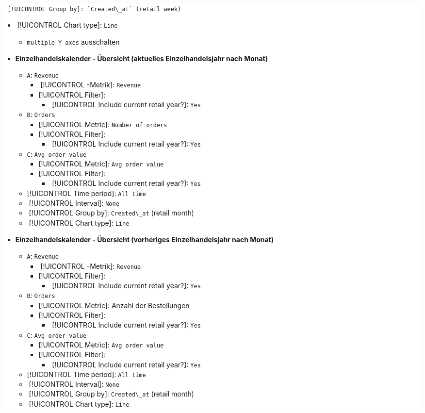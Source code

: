      [!UICONTROL Group by]: `Created\_at` (retail week)
   * &#x200B;
     [!UICONTROL Chart type]: `Line`
      * `multiple Y-axes` ausschalten

* **Einzelhandelskalender - Übersicht (aktuelles Einzelhandelsjahr nach Monat)**
   * `A`: `Revenue`
      * &#x200B;
        [!UICONTROL -Metrik]: `Revenue`
      * [!UICONTROL Filter]:
         * &#x200B;
           [!UICONTROL Include current retail year?]: `Yes`
   * `B`: `Orders`
      * [!UICONTROL Metric]: `Number of orders`
      * [!UICONTROL Filter]:
         * &#x200B;
           [!UICONTROL Include current retail year?]: `Yes`
   * `C`: `Avg order value`
      * [!UICONTROL Metric]: `Avg order value`
      * [!UICONTROL Filter]:
         * &#x200B;
           [!UICONTROL Include current retail year?]: `Yes`
   * [!UICONTROL Time period]: `All time`
   * &#x200B;
     [!UICONTROL Interval]: `None`
   * &#x200B;
     [!UICONTROL Group by]: `Created\_at` (retail month)
   * &#x200B;
     [!UICONTROL Chart type]: `Line`

* **Einzelhandelskalender - Übersicht (vorheriges Einzelhandelsjahr nach Monat)**
   * `A`: `Revenue`
      * &#x200B;
        [!UICONTROL -Metrik]: `Revenue`
      * [!UICONTROL Filter]:
         * &#x200B;
           [!UICONTROL Include current retail year?]: `Yes`
   * `B`: `Orders`
      * [!UICONTROL Metric]: Anzahl der Bestellungen
      * [!UICONTROL Filter]:
         * &#x200B;
           [!UICONTROL Include current retail year?]: `Yes`
   * `C`: `Avg order value`
      * [!UICONTROL Metric]: `Avg order value`
      * [!UICONTROL Filter]:
         * &#x200B;
           [!UICONTROL Include current retail year?]: `Yes`
   * [!UICONTROL Time period]: `All time`
   * &#x200B;
     [!UICONTROL Interval]: `None`
   * &#x200B;
     [!UICONTROL Group by]: `Created\_at` (retail month)
   * &#x200B;
     [!UICONTROL Chart type]: `Line`

